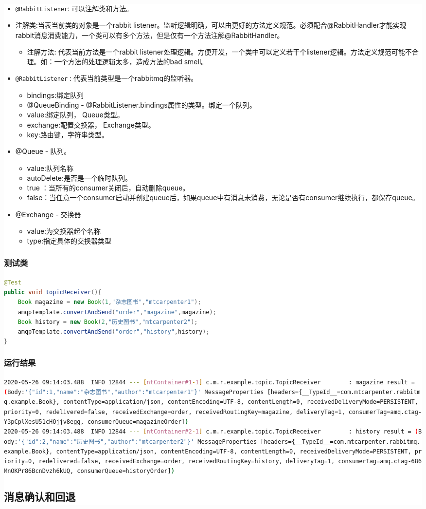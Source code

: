 - `@RabbitListener`: 可以注解类和方法。
- 注解类:当表当前类的对象是一个rabbit listener。监听逻辑明确，可以由更好的方法定义规范。必须配合@RabbitHandler才能实现rabbit消息消费能力，一个类可以有多个方法，但是仅有一个方法注解@RabbitHandler。
  - 注解方法:  代表当前方法是一个rabbit listener处理逻辑。方便开发，一个类中可以定义若干个listener逻辑。方法定义规范可能不合理。如：一个方法的处理逻辑太多，造成方法的bad smell。
  
- `@RabbitListener` : 代表当前类型是一个rabbitmq的监听器。
  - bindings:绑定队列
   - @QueueBinding  - @RabbitListener.bindings属性的类型。绑定一个队列。
   - value:绑定队列， Queue类型。
   - exchange:配置交换器， Exchange类型。
   - key:路由键，字符串类型。

-  @Queue - 队列。
   - value:队列名称
   - autoDelete:是否是一个临时队列。
   - true ：当所有的consumer关闭后，自动删除queue。
   - false：当任意一个consumer启动并创建queue后，如果queue中有消息未消费，无论是否有consumer继续执行，都保存queue。
- @Exchange - 交换器
   - value:为交换器起个名称
   - type:指定具体的交换器类型

### 测试类

```java
@Test
public void topicReceiver(){
    Book magazine = new Book(1,"杂志图书","mtcarpenter1");
    amqpTemplate.convertAndSend("order","magazine",magazine);
    Book history = new Book(2,"历史图书","mtcarpenter2");
    amqpTemplate.convertAndSend("order","history",history);
}
```

### 运行结果

```sh
2020-05-26 09:14:03.488  INFO 12844 --- [ntContainer#1-1] c.m.r.example.topic.TopicReceiver        : magazine result = (Body:'{"id":1,"name":"杂志图书","author":"mtcarpenter1"}' MessageProperties [headers={__TypeId__=com.mtcarpenter.rabbitmq.example.Book}, contentType=application/json, contentEncoding=UTF-8, contentLength=0, receivedDeliveryMode=PERSISTENT, priority=0, redelivered=false, receivedExchange=order, receivedRoutingKey=magazine, deliveryTag=1, consumerTag=amq.ctag-Y3pCplXesU51cHOjjv8egg, consumerQueue=magazineOrder])
2020-05-26 09:14:03.488  INFO 12844 --- [ntContainer#2-1] c.m.r.example.topic.TopicReceiver        : history result = (Body:'{"id":2,"name":"历史图书","author":"mtcarpenter2"}' MessageProperties [headers={__TypeId__=com.mtcarpenter.rabbitmq.example.Book}, contentType=application/json, contentEncoding=UTF-8, contentLength=0, receivedDeliveryMode=PERSISTENT, priority=0, redelivered=false, receivedExchange=order, receivedRoutingKey=history, deliveryTag=1, consumerTag=amq.ctag-686MnOKPr86BcnDvzh6kUQ, consumerQueue=historyOrder])

```

## 消息确认和回退
